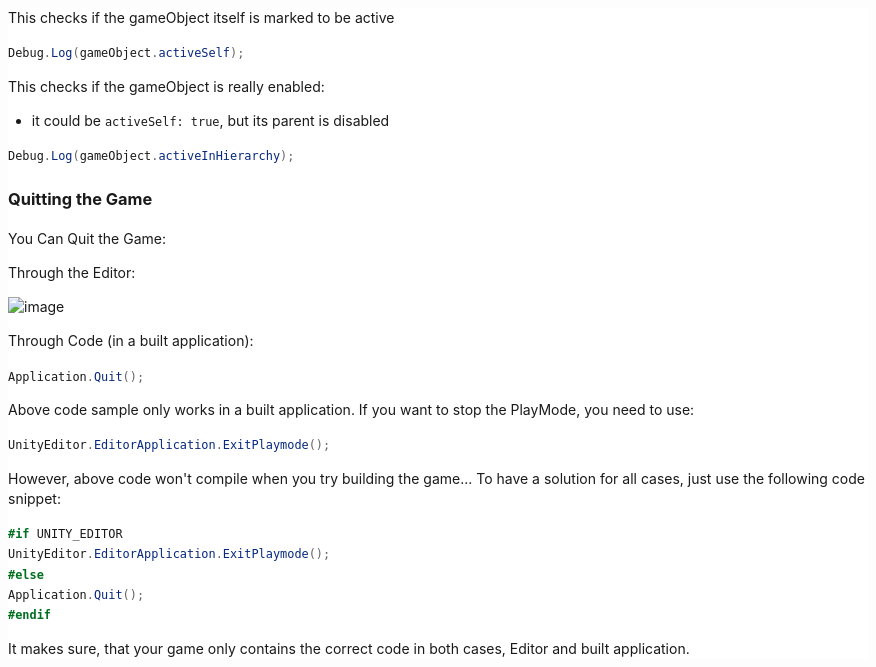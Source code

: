 This checks if the gameObject itself is marked to be active
```cs
Debug.Log(gameObject.activeSelf);
```

This checks if the gameObject is really enabled:
- it could be `activeSelf: true`, but its parent is disabled
```cs
Debug.Log(gameObject.activeInHierarchy);
```

### Quitting the Game

You Can Quit the Game:

Through the Editor:

<img width="250" alt="image" src="https://user-images.githubusercontent.com/7360266/139600892-c4946d49-8e24-477d-a94e-cec839fe3590.png">

Through Code (in a built application):

```cs
Application.Quit();
```

Above code sample only works in a built application. If you want to stop the PlayMode, you need to use:

```cs
UnityEditor.EditorApplication.ExitPlaymode();
```

However, above code won't compile when you try building the game... To have a solution for all cases, just use the following code snippet:

```cs
#if UNITY_EDITOR
UnityEditor.EditorApplication.ExitPlaymode();
#else
Application.Quit();
#endif
```

It makes sure, that your game only contains the correct code in both cases, Editor and built application.
